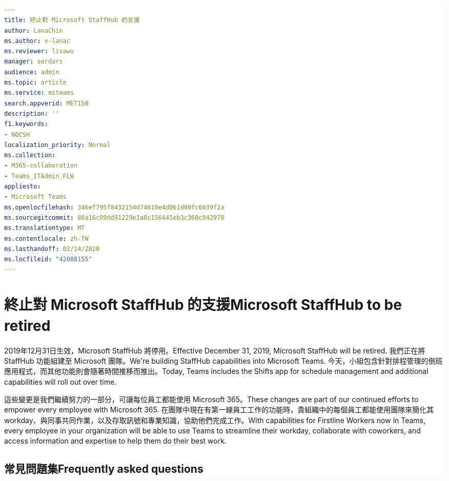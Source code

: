 ```yaml
---
title: 終止對 Microsoft StaffHub 的支援
author: LanaChin
ms.author: v-lanac
ms.reviewer: lisawu
manager: serdars
audience: admin
ms.topic: article
ms.service: msteams
search.appverid: MET150
description: ''
f1.keywords:
- NOCSH
localization_priority: Normal
ms.collection:
- M365-collaboration
- Teams_ITAdmin_FLW
appliesto:
- Microsoft Teams
ms.openlocfilehash: 346ef795f8432154d74610e4d061d00fc6039f2a
ms.sourcegitcommit: 88a16c09dd91229e1a8c156445eb3c360c942978
ms.translationtype: MT
ms.contentlocale: zh-TW
ms.lasthandoff: 02/14/2020
ms.locfileid: "42008155"
---
```

# <a name="microsoft-staffhub-to-be-retired"></a><span data-ttu-id="b239b-102">終止對 Microsoft StaffHub 的支援</span><span class="sxs-lookup"><span data-stu-id="b239b-102">Microsoft StaffHub to be retired</span></span>

<span data-ttu-id="b239b-103">2019年12月31日生效，Microsoft StaffHub 將停用。</span><span class="sxs-lookup"><span data-stu-id="b239b-103">Effective December 31, 2019, Microsoft StaffHub will be retired.</span></span> <span data-ttu-id="b239b-104">我們正在將 StaffHub 功能組建至 Microsoft 團隊。</span><span class="sxs-lookup"><span data-stu-id="b239b-104">We're building StaffHub capabilities into Microsoft Teams.</span></span> <span data-ttu-id="b239b-105">今天，小組包含針對排程管理的倒班應用程式，而其他功能則會隨著時間推移而推出。</span><span class="sxs-lookup"><span data-stu-id="b239b-105">Today, Teams includes the Shifts app for schedule management and additional capabilities will roll out over time.</span></span>

<span data-ttu-id="b239b-106">這些變更是我們繼續努力的一部分，可讓每位員工都能使用 Microsoft 365。</span><span class="sxs-lookup"><span data-stu-id="b239b-106">These changes are part of our continued efforts to empower every employee with Microsoft 365.</span></span> <span data-ttu-id="b239b-107">在團隊中現在有第一線員工工作的功能時，貴組織中的每個員工都能使用團隊來簡化其 workday、與同事共同作業，以及存取訊號和專業知識，協助他們完成工作。</span><span class="sxs-lookup"><span data-stu-id="b239b-107">With capabilities for Firstline Workers now in Teams, every employee in your organization will be able to use Teams to streamline their workday, collaborate with coworkers, and access information and expertise to help them do their best work.</span></span>

## <a name="frequently-asked-questions"></a><span data-ttu-id="b239b-108">常見問題集</span><span class="sxs-lookup"><span data-stu-id="b239b-108">Frequently asked questions</span></span>
